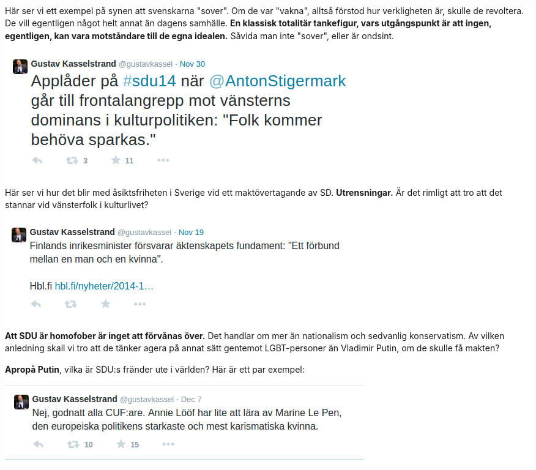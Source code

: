 Här ser vi ett exempel på synen att svenskarna "sover". Om de var "vakna", alltså förstod hur verkligheten är, skulle de revoltera. De vill egentligen något helt annat än dagens samhälle. **En klassisk totalitär tankefigur, vars utgångspunkt är att ingen, egentligen, kan vara motståndare till de egna idealen.** Såvida man inte "sover", eller är ondsint.

[![Kasselstrand-tweet-2014-11-30-vänsterns-dominans](/files/kasselstrand-tweet-2014-11-30-vc3a4nsterns-dominans.png)](/files/kasselstrand-tweet-2014-11-30-vc3a4nsterns-dominans.png)

Här ser vi hur det blir med åsiktsfriheten i Sverige vid ett maktövertagande av SD. **Utrensningar.** Är det rimligt att tro att det stannar vid vänsterfolk i kulturlivet?

[![Kasselstrand-tweet-2014-11-19-äktenskapet](/files/kasselstrand-tweet-2014-11-19-c3a4ktenskapet.png)](/files/kasselstrand-tweet-2014-11-19-c3a4ktenskapet.png)

**Att SDU är homofober är inget att förvånas över.** Det handlar om mer än nationalism och sedvanlig konservatism. Av vilken anledning skall vi tro att de tänker agera på annat sätt gentemot LGBT-personer än Vladimir Putin, om de skulle få makten?

**Apropå Putin**, vilka är SDU:s fränder ute i världen? Här är ett par exempel:

[![Kasselstrand-tweet-2014-12-07-Marine-Le-Pen](/files/kasselstrand-tweet-2014-12-07-marine-le-pen.png)](/files/kasselstrand-tweet-2014-12-07-marine-le-pen.png)

